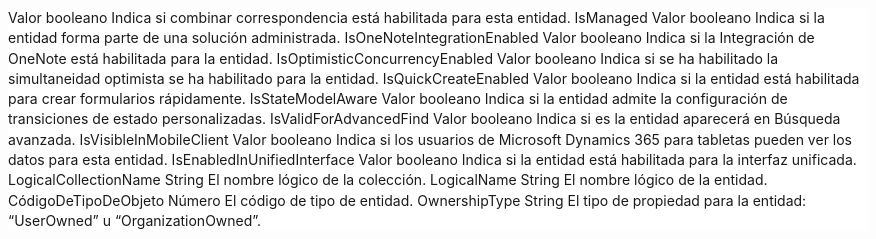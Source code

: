 <td>Valor booleano</td>
<td>Indica si combinar correspondencia está habilitada para esta entidad.</td>
</tr>
<tr>
<td>IsManaged</td>
<td>Valor booleano</td>
<td>Indica si la entidad forma parte de una solución administrada.</td>
</tr>
<tr>
<td>IsOneNoteIntegrationEnabled</td>
<td>Valor booleano</td>
<td>Indica si la Integración de OneNote está habilitada para la entidad.</td>
</tr>
<tr>
<td>IsOptimisticConcurrencyEnabled</td>
<td>Valor booleano</td>
<td>Indica si se ha habilitado la simultaneidad optimista se ha habilitado para la entidad.</td>
</tr>
<tr>
<td>IsQuickCreateEnabled</td>
<td>Valor booleano</td>
<td>Indica si la entidad está habilitada para crear formularios rápidamente.</td>
</tr>
<tr>
<td>IsStateModelAware</td>
<td>Valor booleano</td>
<td>Indica si la entidad admite la configuración de transiciones de estado personalizadas.</td>
</tr>
<tr>
<td>IsValidForAdvancedFind</td>
<td>Valor booleano</td>
<td>Indica si es la entidad aparecerá en Búsqueda avanzada.</td>
</tr>
<tr>
<td>IsVisibleInMobileClient</td>
<td>Valor booleano</td>
<td>Indica si los usuarios de Microsoft Dynamics 365 para tabletas pueden ver los datos para esta entidad.</td>
</tr>
<tr>
<td>IsEnabledInUnifiedInterface</td>
<td>Valor booleano</td>
<td>Indica si la entidad está habilitada para la interfaz unificada.</td>
</tr>
<tr>
<td>LogicalCollectionName</td>
<td>String</td>
<td>El nombre lógico de la colección.</td>
</tr>
<tr>
<td>LogicalName</td>
<td>String</td>
<td>El nombre lógico de la entidad.</td>
</tr>
<tr>
<td>CódigoDeTipoDeObjeto</td>
<td>Número</td>
<td>El código de tipo de entidad.</td>
</tr>
<tr>
<td>OwnershipType</td>
<td>String</td>
<td>El tipo de propiedad para la entidad: “UserOwned” u “OrganizationOwned”.</td>
</tr>